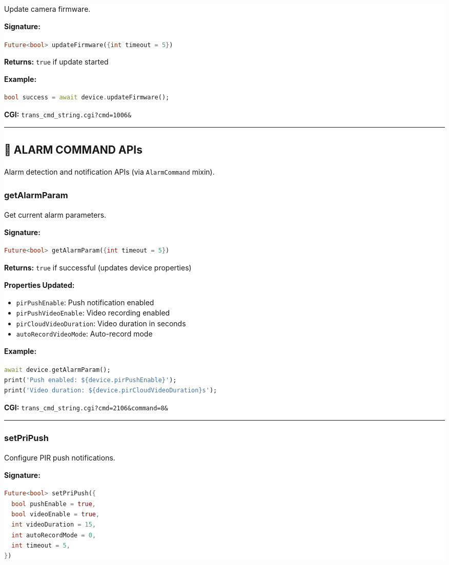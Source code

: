 Update camera firmware.

**Signature:**
```dart
Future<bool> updateFirmware({int timeout = 5})
```

**Returns:** `true` if update started

**Example:**
```dart
bool success = await device.updateFirmware();
```

**CGI:** `trans_cmd_string.cgi?cmd=1006&`

---

## 🚨 ALARM COMMAND APIs

Alarm detection and notification APIs (via `AlarmCommand` mixin).

### getAlarmParam

Get current alarm parameters.

**Signature:**
```dart
Future<bool> getAlarmParam({int timeout = 5})
```

**Returns:** `true` if successful (updates device properties)

**Properties Updated:**
- `pirPushEnable`: Push notification enabled
- `pirPushVideoEnable`: Video recording enabled
- `pirCloudVideoDuration`: Video duration in seconds
- `autoRecordVideoMode`: Auto-record mode

**Example:**
```dart
await device.getAlarmParam();
print('Push enabled: ${device.pirPushEnable}');
print('Video duration: ${device.pirCloudVideoDuration}s');
```

**CGI:** `trans_cmd_string.cgi?cmd=2106&command=8&`

---

### setPriPush

Configure PIR push notifications.

**Signature:**
```dart
Future<bool> setPriPush({
  bool pushEnable = true,
  bool videoEnable = true,
  int videoDuration = 15,
  int autoRecordMode = 0,
  int timeout = 5,
})
```
